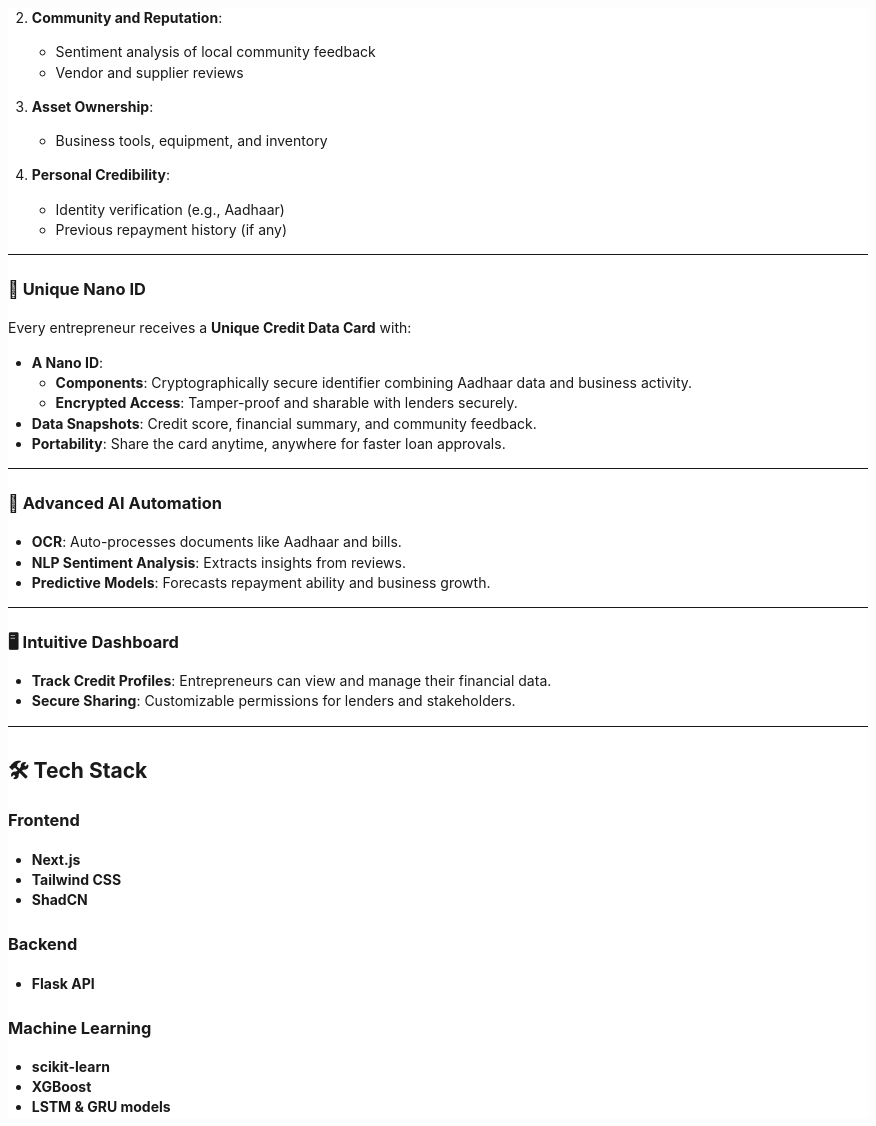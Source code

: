 2. **Community and Reputation**:  
   - Sentiment analysis of local community feedback  
   - Vendor and supplier reviews  

3. **Asset Ownership**:  
   - Business tools, equipment, and inventory  

4. **Personal Credibility**:  
   - Identity verification (e.g., Aadhaar)  
   - Previous repayment history (if any)  

---

### 🔑 **Unique Nano ID**  
Every entrepreneur receives a **Unique Credit Data Card** with:  
- **A Nano ID**:  
  - **Components**: Cryptographically secure identifier combining Aadhaar data and business activity.  
  - **Encrypted Access**: Tamper-proof and sharable with lenders securely.  
- **Data Snapshots**: Credit score, financial summary, and community feedback.  
- **Portability**: Share the card anytime, anywhere for faster loan approvals.  

---

### 🤖 **Advanced AI Automation**  
- **OCR**: Auto-processes documents like Aadhaar and bills.  
- **NLP Sentiment Analysis**: Extracts insights from reviews.  
- **Predictive Models**: Forecasts repayment ability and business growth.  

---

### 🖥️ **Intuitive Dashboard**  
- **Track Credit Profiles**: Entrepreneurs can view and manage their financial data.  
- **Secure Sharing**: Customizable permissions for lenders and stakeholders.  

---

## 🛠️ **Tech Stack**  

### **Frontend**  
- **Next.js**  
- **Tailwind CSS**  
- **ShadCN**  

### **Backend**  
- **Flask API**  

### **Machine Learning**  
- **scikit-learn**  
- **XGBoost**  
- **LSTM & GRU models**  
